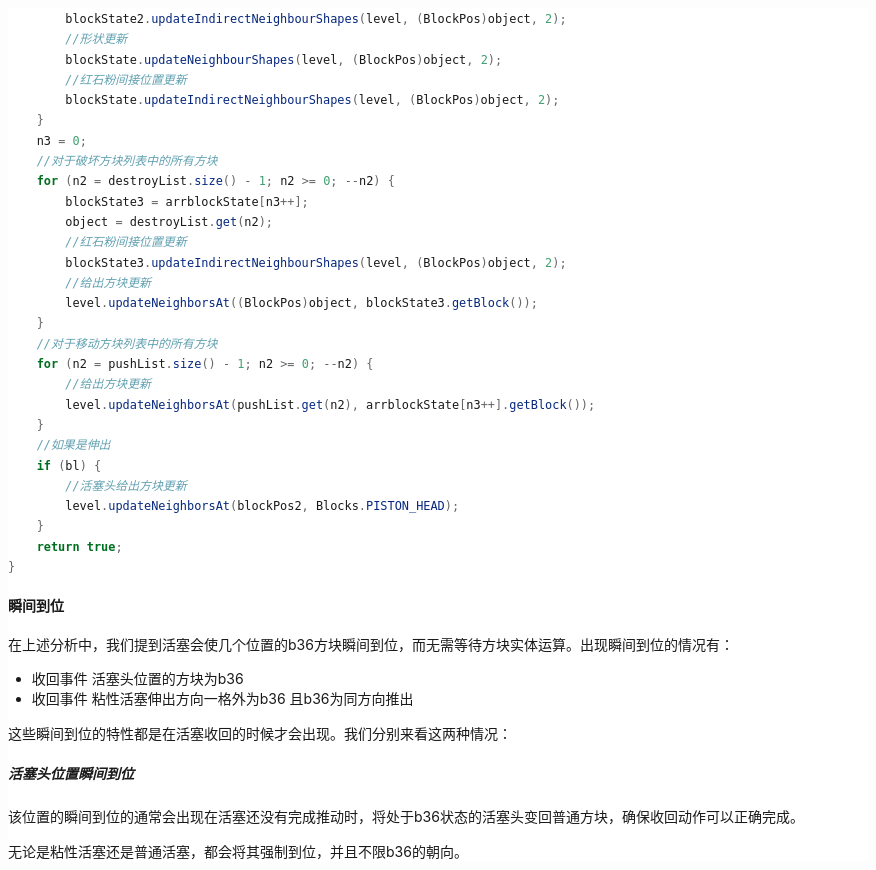 ```java
        blockState2.updateIndirectNeighbourShapes(level, (BlockPos)object, 2);
        //形状更新
        blockState.updateNeighbourShapes(level, (BlockPos)object, 2);
        //红石粉间接位置更新
        blockState.updateIndirectNeighbourShapes(level, (BlockPos)object, 2);
    }
    n3 = 0;
    //对于破坏方块列表中的所有方块
    for (n2 = destroyList.size() - 1; n2 >= 0; --n2) {
        blockState3 = arrblockState[n3++];
        object = destroyList.get(n2);
        //红石粉间接位置更新
        blockState3.updateIndirectNeighbourShapes(level, (BlockPos)object, 2);
        //给出方块更新
        level.updateNeighborsAt((BlockPos)object, blockState3.getBlock());
    }
    //对于移动方块列表中的所有方块
    for (n2 = pushList.size() - 1; n2 >= 0; --n2) {
        //给出方块更新
        level.updateNeighborsAt(pushList.get(n2), arrblockState[n3++].getBlock());
    }
    //如果是伸出
    if (bl) {
        //活塞头给出方块更新
        level.updateNeighborsAt(blockPos2, Blocks.PISTON_HEAD);
    }
    return true;
}
```

#### 瞬间到位

在上述分析中，我们提到活塞会使几个位置的b36方块瞬间到位，而无需等待方块实体运算。出现瞬间到位的情况有：

- 收回事件 活塞头位置的方块为b36
- 收回事件 粘性活塞伸出方向一格外为b36 且b36为同方向推出

这些瞬间到位的特性都是在活塞收回的时候才会出现。我们分别来看这两种情况：

##### 活塞头位置瞬间到位

该位置的瞬间到位的通常会出现在活塞还没有完成推动时，将处于b36状态的活塞头变回普通方块，确保收回动作可以正确完成。

无论是粘性活塞还是普通活塞，都会将其强制到位，并且不限b36的朝向。
